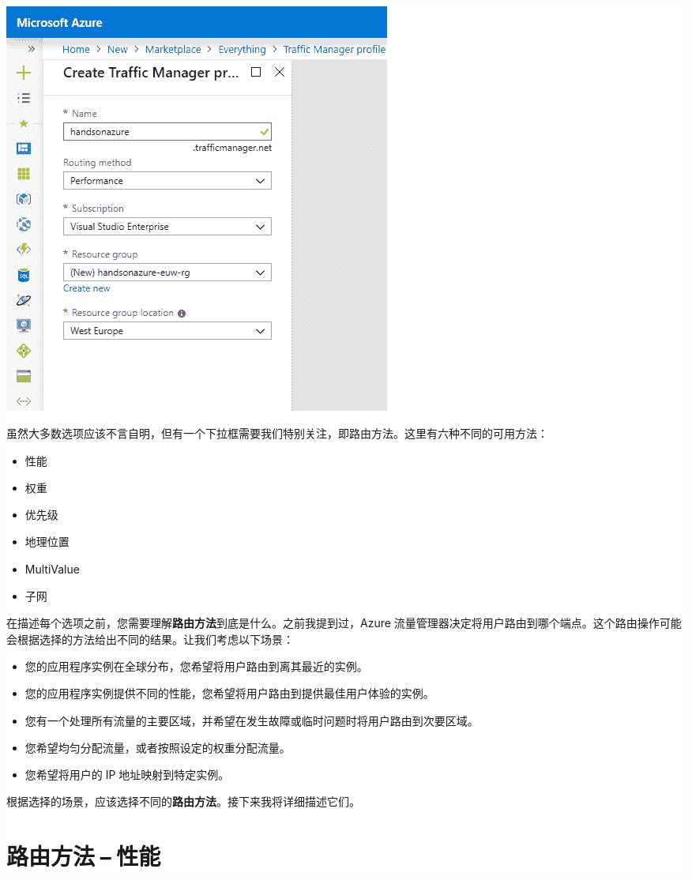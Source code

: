 ![](img/6d374818-feb0-400e-97d6-170c441b7359.png)

虽然大多数选项应该不言自明，但有一个下拉框需要我们特别关注，即路由方法。这里有六种不同的可用方法：

+   性能

+   权重

+   优先级

+   地理位置

+   MultiValue

+   子网

在描述每个选项之前，您需要理解**路由方法**到底是什么。之前我提到过，Azure 流量管理器决定将用户路由到哪个端点。这个路由操作可能会根据选择的方法给出不同的结果。让我们考虑以下场景：

+   您的应用程序实例在全球分布，您希望将用户路由到离其最近的实例。

+   您的应用程序实例提供不同的性能，您希望将用户路由到提供最佳用户体验的实例。

+   您有一个处理所有流量的主要区域，并希望在发生故障或临时问题时将用户路由到次要区域。

+   您希望均匀分配流量，或者按照设定的权重分配流量。

+   您希望将用户的 IP 地址映射到特定实例。

根据选择的场景，应该选择不同的**路由方法**。接下来我将详细描述它们。

# 路由方法 – 性能
